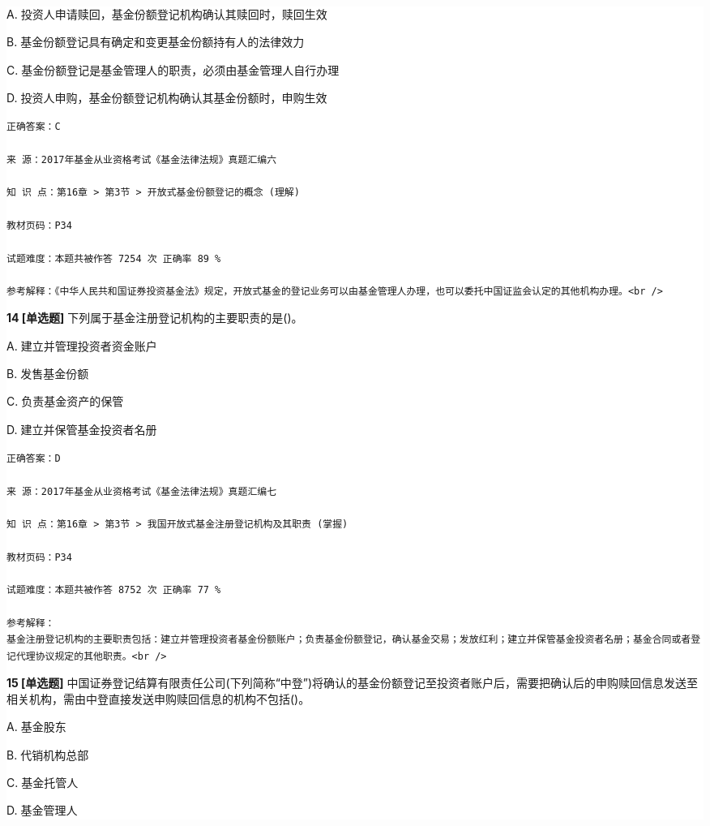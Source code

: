 A. 投资人申请赎回，基金份额登记机构确认其赎回时，赎回生效

B. 基金份额登记具有确定和变更基金份额持有人的法律效力

C. 基金份额登记是基金管理人的职责，必须由基金管理人自行办理

D. 投资人申购，基金份额登记机构确认其基金份额时，申购生效 

```
正确答案：C

来 源：2017年基金从业资格考试《基金法律法规》真题汇编六

知 识 点：第16章 > 第3节 > 开放式基金份额登记的概念 (理解)

教材页码：P34

试题难度：本题共被作答 7254 次 正确率 89 %

参考解释：《中华人民共和国证券投资基金法》规定，开放式基金的登记业务可以由基金管理人办理，也可以委托中国证监会认定的其他机构办理。<br />
```


**14 [单选题]** 
下列属于基金注册登记机构的主要职责的是()。 

A. 建立并管理投资者资金账户

B. 发售基金份额

C. 负责基金资产的保管

D. 建立并保管基金投资者名册 

```
正确答案：D

来 源：2017年基金从业资格考试《基金法律法规》真题汇编七

知 识 点：第16章 > 第3节 > 我国开放式基金注册登记机构及其职责 (掌握)

教材页码：P34

试题难度：本题共被作答 8752 次 正确率 77 %

参考解释：
基金注册登记机构的主要职责包括：建立并管理投资者基金份额账户；负责基金份额登记，确认基金交易；发放红利；建立并保管基金投资者名册；基金合同或者登记代理协议规定的其他职责。<br />

```


**15 [单选题]** 中国证券登记结算有限责任公司(下列简称“中登”)将确认的基金份额登记至投资者账户后，需要把确认后的申购赎回信息发送至相关机构，需由中登直接发送申购赎回信息的机构不包括()。

A. 基金股东

B. 代销机构总部

C. 基金托管人

D. 基金管理人
